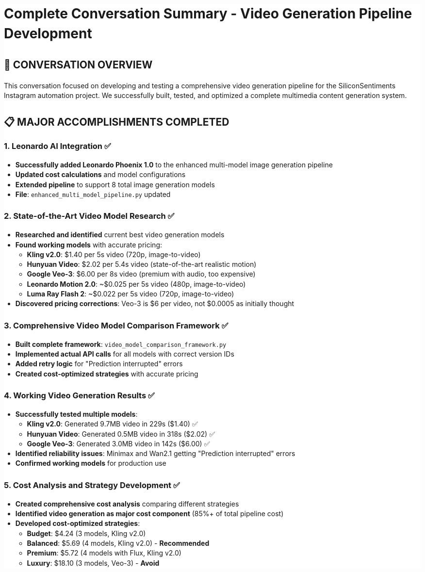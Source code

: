 # Complete Conversation Summary - Video Generation Pipeline Development

## 🎯 **CONVERSATION OVERVIEW**

This conversation focused on developing and testing a comprehensive video generation pipeline for the SiliconSentiments Instagram automation project. We successfully built, tested, and optimized a complete multimedia content generation system.

## 📋 **MAJOR ACCOMPLISHMENTS COMPLETED**

### **1. Leonardo AI Integration** ✅
- **Successfully added Leonardo Phoenix 1.0** to the enhanced multi-model image generation pipeline
- **Updated cost calculations** and model configurations
- **Extended pipeline** to support 8 total image generation models
- **File**: `enhanced_multi_model_pipeline.py` updated

### **2. State-of-the-Art Video Model Research** ✅
- **Researched and identified** current best video generation models
- **Found working models** with accurate pricing:
  - **Kling v2.0**: $1.40 per 5s video (720p, image-to-video)
  - **Hunyuan Video**: $2.02 per 5.4s video (state-of-the-art realistic motion)
  - **Google Veo-3**: $6.00 per 8s video (premium with audio, too expensive)
  - **Leonardo Motion 2.0**: ~$0.025 per 5s video (480p, image-to-video)
  - **Luma Ray Flash 2**: ~$0.022 per 5s video (720p, image-to-video)
- **Discovered pricing corrections**: Veo-3 is $6 per video, not $0.0005 as initially thought

### **3. Comprehensive Video Model Comparison Framework** ✅
- **Built complete framework**: `video_model_comparison_framework.py`
- **Implemented actual API calls** for all models with correct version IDs
- **Added retry logic** for "Prediction interrupted" errors
- **Created cost-optimized strategies** with accurate pricing

### **4. Working Video Generation Results** ✅
- **Successfully tested multiple models**:
  - **Kling v2.0**: Generated 9.7MB video in 229s ($1.40) ✅
  - **Hunyuan Video**: Generated 0.5MB video in 318s ($2.02) ✅
  - **Google Veo-3**: Generated 3.0MB video in 142s ($6.00) ✅
- **Identified reliability issues**: Minimax and Wan2.1 getting "Prediction interrupted" errors
- **Confirmed working models** for production use

### **5. Cost Analysis and Strategy Development** ✅
- **Created comprehensive cost analysis** comparing different strategies
- **Identified video generation as major cost component** (85%+ of total pipeline cost)
- **Developed cost-optimized strategies**:
  - **Budget**: $4.24 (3 models, Kling v2.0)
  - **Balanced**: $5.69 (4 models, Kling v2.0) - **Recommended**
  - **Premium**: $5.72 (4 models with Flux, Kling v2.0)
  - **Luxury**: $18.10 (3 models, Veo-3) - **Avoid**
